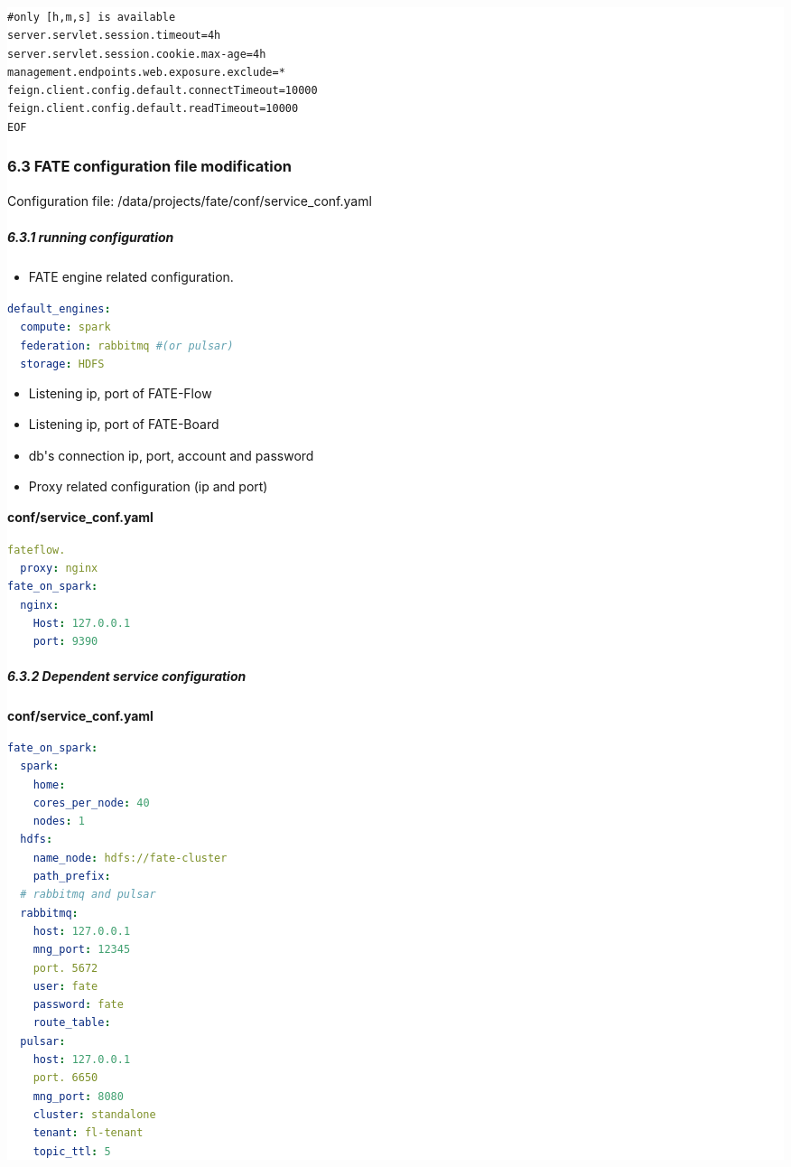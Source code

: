 ```
#only [h,m,s] is available
server.servlet.session.timeout=4h
server.servlet.session.cookie.max-age=4h
management.endpoints.web.exposure.exclude=*
feign.client.config.default.connectTimeout=10000
feign.client.config.default.readTimeout=10000
EOF
```

### 6.3 FATE configuration file modification

  Configuration file: /data/projects/fate/conf/service_conf.yaml

##### 6.3.1 running configuration
- FATE engine related configuration.

```yaml
default_engines:
  compute: spark
  federation: rabbitmq #(or pulsar)
  storage: HDFS
```

- Listening ip, port of FATE-Flow

- Listening ip, port of FATE-Board

- db's connection ip, port, account and password
- Proxy related configuration (ip and port)

**conf/service_conf.yaml**
```yaml
fateflow.
  proxy: nginx
fate_on_spark:
  nginx:
    Host: 127.0.0.1
    port: 9390
```

##### 6.3.2 Dependent service configuration

**conf/service_conf.yaml**
```yaml
fate_on_spark:
  spark:
    home:
    cores_per_node: 40
    nodes: 1
  hdfs:
    name_node: hdfs://fate-cluster
    path_prefix:
  # rabbitmq and pulsar
  rabbitmq:
    host: 127.0.0.1
    mng_port: 12345
    port. 5672
    user: fate
    password: fate
    route_table:
  pulsar:
    host: 127.0.0.1
    port. 6650
    mng_port: 8080
    cluster: standalone
    tenant: fl-tenant
    topic_ttl: 5
```